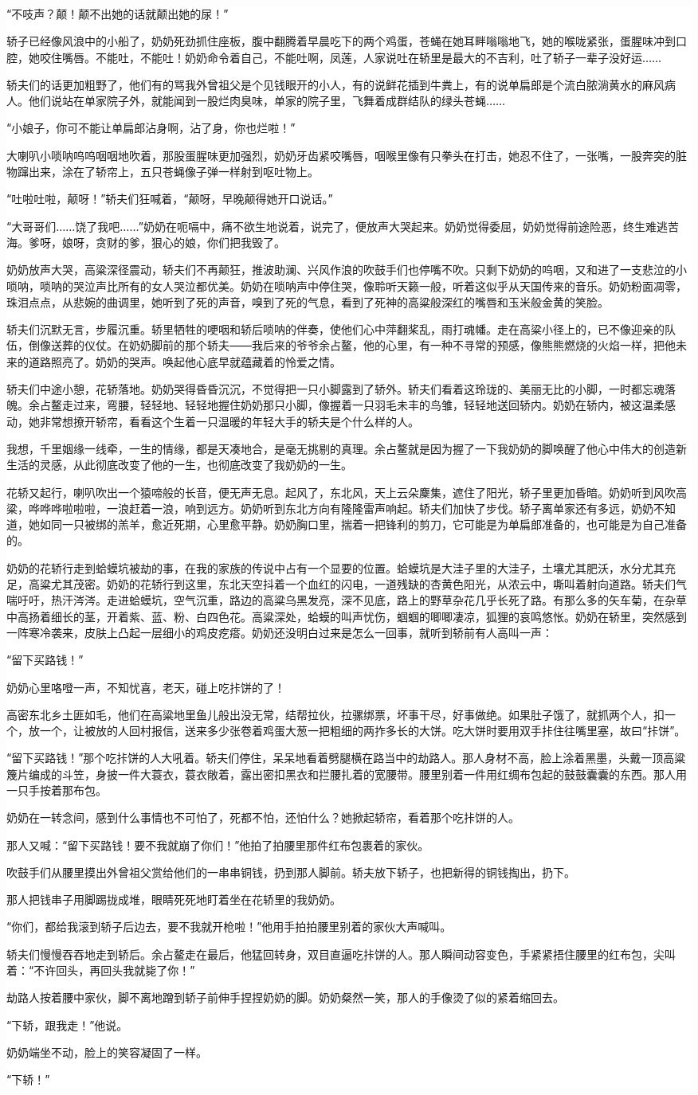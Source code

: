 “不吱声？颠！颠不出她的话就颠出她的尿！”

轿子已经像风浪中的小船了，奶奶死劲抓住座板，腹中翻腾着早晨吃下的两个鸡蛋，苍蝇在她耳畔嗡嗡地飞，她的喉咙紧张，蛋腥味冲到口腔，她咬住嘴唇。不能吐，不能吐！奶奶命令着自己，不能吐啊，凤莲，人家说吐在轿里是最大的不吉利，吐了轿子一辈子没好运……

轿夫们的话更加粗野了，他们有的骂我外曾祖父是个见钱眼开的小人，有的说鲜花插到牛粪上，有的说单扁郎是个流白脓淌黄水的麻风病人。他们说站在单家院子外，就能闻到一股烂肉臭味，单家的院子里，飞舞着成群结队的绿头苍蝇……

“小娘子，你可不能让单扁郎沾身啊，沾了身，你也烂啦！”

大喇叭小唢呐呜呜咽咽地吹着，那股蛋腥味更加强烈，奶奶牙齿紧咬嘴唇，咽喉里像有只拳头在打击，她忍不住了，一张嘴，一股奔突的脏物蹿出来，涂在了轿帘上，五只苍蝇像子弹一样射到呕吐物上。

“吐啦吐啦，颠呀！”轿夫们狂喊着，“颠呀，早晚颠得她开口说话。”

“大哥哥们……饶了我吧……”奶奶在呃嗝中，痛不欲生地说着，说完了，便放声大哭起来。奶奶觉得委屈，奶奶觉得前途险恶，终生难逃苦海。爹呀，娘呀，贪财的爹，狠心的娘，你们把我毁了。

奶奶放声大哭，高粱深径震动，轿夫们不再颠狂，推波助澜、兴风作浪的吹鼓手们也停嘴不吹。只剩下奶奶的呜咽，又和进了一支悲泣的小唢呐，唢呐的哭泣声比所有的女人哭泣都优美。奶奶在唢呐声中停住哭，像聆听天籁一般，听着这似乎从天国传来的音乐。奶奶粉面凋零，珠泪点点，从悲婉的曲调里，她听到了死的声音，嗅到了死的气息，看到了死神的高粱般深红的嘴唇和玉米般金黄的笑脸。

轿夫们沉默无言，步履沉重。轿里牺牲的哽咽和轿后唢呐的伴奏，使他们心中萍翻桨乱，雨打魂幡。走在高粱小径上的，已不像迎亲的队伍，倒像送葬的仪仗。在奶奶脚前的那个轿夫——我后来的爷爷余占鳌，他的心里，有一种不寻常的预感，像熊熊燃烧的火焰一样，把他未来的道路照亮了。奶奶的哭声。唤起他心底早就蕴藏着的怜爱之情。

轿夫们中途小憩，花轿落地。奶奶哭得昏昏沉沉，不觉得把一只小脚露到了轿外。轿夫们看着这玲珑的、美丽无比的小脚，一时都忘魂落魄。余占鳌走过来，弯腰，轻轻地、轻轻地握住奶奶那只小脚，像握着一只羽毛未丰的鸟雏，轻轻地送回轿内。奶奶在轿内，被这温柔感动，她非常想撩开轿帘，看看这个生着一只温暖的年轻大手的轿夫是个什么样的人。

我想，千里姻缘一线牵，一生的情缘，都是天凑地合，是毫无挑剔的真理。余占鳌就是因为握了一下我奶奶的脚唤醒了他心中伟大的创造新生活的灵感，从此彻底改变了他的一生，也彻底改变了我奶奶的一生。

花轿又起行，喇叭吹出一个猿啼般的长音，便无声无息。起风了，东北风，天上云朵麇集，遮住了阳光，轿子里更加昏暗。奶奶听到风吹高粱，哗哗哗啦啦啦，一浪赶着一浪，响到远方。奶奶听到东北方向有隆隆雷声响起。轿夫们加快了步伐。轿子离单家还有多远，奶奶不知道，她如同一只被绑的羔羊，愈近死期，心里愈平静。奶奶胸口里，揣着一把锋利的剪刀，它可能是为单扁郎准备的，也可能是为自己准备的。

奶奶的花轿行走到蛤蟆坑被劫的事，在我的家族的传说中占有一个显要的位置。蛤蟆坑是大洼子里的大洼子，土壤尤其肥沃，水分尤其充足，高粱尤其茂密。奶奶的花轿行到这里，东北天空抖着一个血红的闪电，一道残缺的杏黄色阳光，从浓云中，嘶叫着射向道路。轿夫们气喘吁吁，热汗涔涔。走进蛤蟆坑，空气沉重，路边的高粱乌黑发亮，深不见底，路上的野草杂花几乎长死了路。有那么多的矢车菊，在杂草中高扬着细长的茎，开着紫、蓝、粉、白四色花。高粱深处，蛤蟆的叫声忧伤，蝈蝈的唧唧凄凉，狐狸的哀鸣悠怅。奶奶在轿里，突然感到一阵寒冷袭来，皮肤上凸起一层细小的鸡皮疙瘩。奶奶还没明白过来是怎么一回事，就听到轿前有人高叫一声：

“留下买路钱！”

奶奶心里咯噔一声，不知忧喜，老天，碰上吃拤饼的了！

高密东北乡土匪如毛，他们在高粱地里鱼儿般出没无常，结帮拉伙，拉骡绑票，坏事干尽，好事做绝。如果肚子饿了，就抓两个人，扣一个，放一个，让被放的人回村报信，送来多少张卷着鸡蛋大葱一把粗细的两拃多长的大饼。吃大饼时要用双手拤住往嘴里塞，故曰“拤饼”。

“留下买路钱！”那个吃拤饼的人大吼着。轿夫们停住，呆呆地看着劈腿横在路当中的劫路人。那人身材不高，脸上涂着黑墨，头戴一顶高粱篾片编成的斗笠，身披一件大蓑衣，蓑衣敞着，露出密扣黑衣和拦腰扎着的宽腰带。腰里别着一件用红绸布包起的鼓鼓囊囊的东西。那人用一只手按着那布包。

奶奶在一转念间，感到什么事情也不可怕了，死都不怕，还怕什么？她掀起轿帘，看着那个吃拤饼的人。

那人又喊：“留下买路钱！要不我就崩了你们！”他拍了拍腰里那件红布包裹着的家伙。

吹鼓手们从腰里摸出外曾祖父赏给他们的一串串铜钱，扔到那人脚前。轿夫放下轿子，也把新得的铜钱掏出，扔下。

那人把钱串子用脚踢拢成堆，眼睛死死地盯着坐在花轿里的我奶奶。

“你们，都给我滚到轿子后边去，要不我就开枪啦！”他用手拍拍腰里别着的家伙大声喊叫。

轿夫们慢慢吞吞地走到轿后。余占鳌走在最后，他猛回转身，双目直逼吃拤饼的人。那人瞬间动容变色，手紧紧捂住腰里的红布包，尖叫着：“不许回头，再回头我就毙了你！”

劫路人按着腰中家伙，脚不离地蹭到轿子前伸手捏捏奶奶的脚。奶奶粲然一笑，那人的手像烫了似的紧着缩回去。

“下轿，跟我走！”他说。

奶奶端坐不动，脸上的笑容凝固了一样。

“下轿！”
